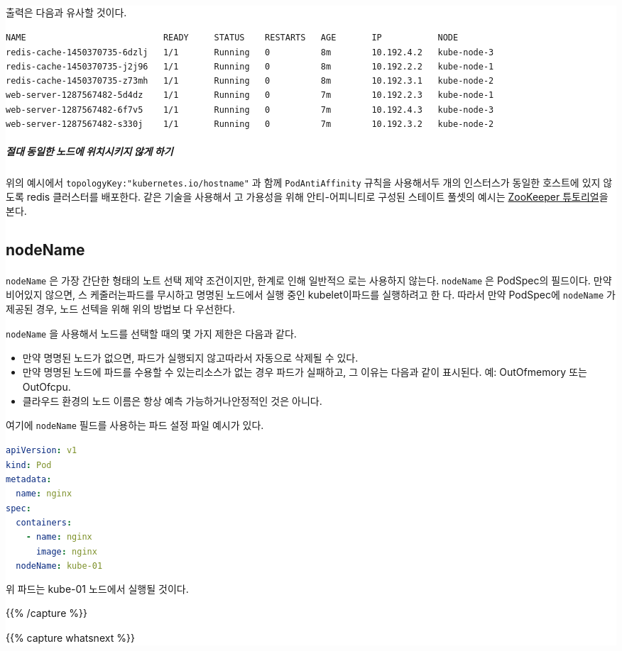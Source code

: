 출력은 다음과 유사할 것이다.

```
NAME                           READY     STATUS    RESTARTS   AGE       IP           NODE
redis-cache-1450370735-6dzlj   1/1       Running   0          8m        10.192.4.2   kube-node-3
redis-cache-1450370735-j2j96   1/1       Running   0          8m        10.192.2.2   kube-node-1
redis-cache-1450370735-z73mh   1/1       Running   0          8m        10.192.3.1   kube-node-2
web-server-1287567482-5d4dz    1/1       Running   0          7m        10.192.2.3   kube-node-1
web-server-1287567482-6f7v5    1/1       Running   0          7m        10.192.4.3   kube-node-3
web-server-1287567482-s330j    1/1       Running   0          7m        10.192.3.2   kube-node-2
```

##### 절대 동일한 노드에 위치시키지 않게 하기

위의 예시에서 `topologyKey:"kubernetes.io/hostname"` 과 함께 `PodAntiAffinity`
규칙을 사용해서두 개의 인스터스가 동일한 호스트에 있지 않도록 redis 클러스터를
배포한다. 같은 기술을 사용해서 고 가용성을 위해 안티-어피니티로 구성된 스테이트
풀셋의 예시는
[ZooKeeper 튜토리얼](/ko/docs/tutorials/stateful-application/zookeeper/#노드-실패-방지)을
본다.

## nodeName

`nodeName` 은 가장 간단한 형태의 노트 선택 제약 조건이지만, 한계로 인해 일반적으
로는 사용하지 않는다. `nodeName` 은 PodSpec의 필드이다. 만약 비어있지 않으면, 스
케줄러는파드를 무시하고 명명된 노드에서 실행 중인 kubelet이파드를 실행하려고 한
다. 따라서 만약 PodSpec에 `nodeName` 가제공된 경우, 노드 선텍을 위해 위의 방법보
다 우선한다.

`nodeName` 을 사용해서 노드를 선택할 때의 몇 가지 제한은 다음과 같다.

- 만약 명명된 노드가 없으면, 파드가 실행되지 않고따라서 자동으로 삭제될 수 있다.
- 만약 명명된 노드에 파드를 수용할 수 있는리소스가 없는 경우 파드가 실패하고, 그
  이유는 다음과 같이 표시된다. 예: OutOfmemory 또는 OutOfcpu.
- 클라우드 환경의 노드 이름은 항상 예측 가능하거나안정적인 것은 아니다.

여기에 `nodeName` 필드를 사용하는 파드 설정 파일 예시가 있다.

```yaml
apiVersion: v1
kind: Pod
metadata:
  name: nginx
spec:
  containers:
    - name: nginx
      image: nginx
  nodeName: kube-01
```

위 파드는 kube-01 노드에서 실행될 것이다.

{{% /capture %}}

{{% capture whatsnext %}}
